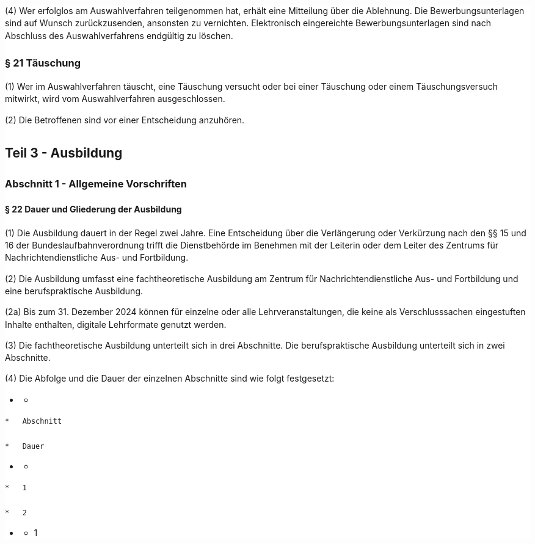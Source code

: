(4) Wer erfolglos am Auswahlverfahren teilgenommen hat, erhält eine
Mitteilung über die Ablehnung. Die Bewerbungsunterlagen sind auf
Wunsch zurückzusenden, ansonsten zu vernichten. Elektronisch
eingereichte Bewerbungsunterlagen sind nach Abschluss des
Auswahlverfahrens endgültig zu löschen.


### § 21 Täuschung

(1) Wer im Auswahlverfahren täuscht, eine Täuschung versucht oder bei
einer Täuschung oder einem Täuschungsversuch mitwirkt, wird vom
Auswahlverfahren ausgeschlossen.

(2) Die Betroffenen sind vor einer Entscheidung anzuhören.


## Teil 3 - Ausbildung


### Abschnitt 1 - Allgemeine Vorschriften


#### § 22 Dauer und Gliederung der Ausbildung

(1) Die Ausbildung dauert in der Regel zwei Jahre. Eine Entscheidung
über die Verlängerung oder Verkürzung nach den §§ 15 und 16 der
Bundeslaufbahnverordnung trifft die Dienstbehörde im Benehmen mit der
Leiterin oder dem Leiter des Zentrums für Nachrichtendienstliche Aus-
und Fortbildung.

(2) Die Ausbildung umfasst eine fachtheoretische Ausbildung am Zentrum
für Nachrichtendienstliche Aus- und Fortbildung und eine
berufspraktische Ausbildung.

(2a) Bis zum 31. Dezember 2024 können für einzelne oder alle
Lehrveranstaltungen, die keine als Verschlusssachen eingestuften
Inhalte enthalten, digitale Lehrformate genutzt werden.

(3) Die fachtheoretische Ausbildung unterteilt sich in drei
Abschnitte. Die berufspraktische Ausbildung unterteilt sich in zwei
Abschnitte.

(4) Die Abfolge und die Dauer der einzelnen Abschnitte sind wie folgt
festgesetzt:

*    *
    *   Abschnitt

    *   Dauer


*    *
    *   1

    *   2


*    *   1
